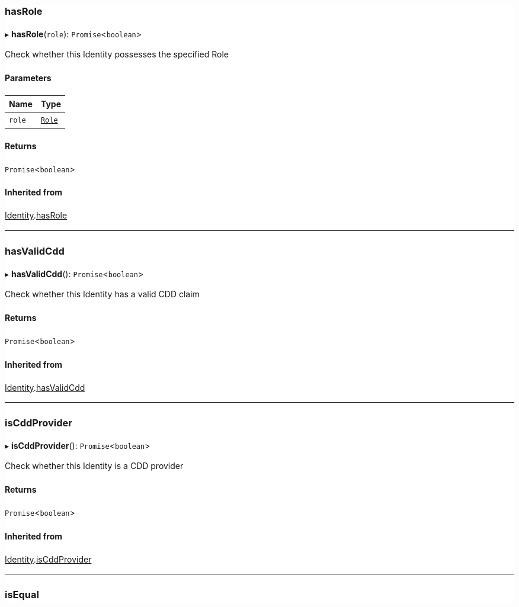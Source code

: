 ### hasRole

▸ **hasRole**(`role`): `Promise`<`boolean`\>

Check whether this Identity possesses the specified Role

#### Parameters

| Name | Type |
| :------ | :------ |
| `role` | [`Role`](../../../../Modules/Types/Types.md#role) |

#### Returns

`Promise`<`boolean`\>

#### Inherited from

[Identity](../Identity/Identity.md).[hasRole](../Identity/Identity.md#hasrole)

___

### hasValidCdd

▸ **hasValidCdd**(): `Promise`<`boolean`\>

Check whether this Identity has a valid CDD claim

#### Returns

`Promise`<`boolean`\>

#### Inherited from

[Identity](../Identity/Identity.md).[hasValidCdd](../Identity/Identity.md#hasvalidcdd)

___

### isCddProvider

▸ **isCddProvider**(): `Promise`<`boolean`\>

Check whether this Identity is a CDD provider

#### Returns

`Promise`<`boolean`\>

#### Inherited from

[Identity](../Identity/Identity.md).[isCddProvider](../Identity/Identity.md#iscddprovider)

___

### isEqual
